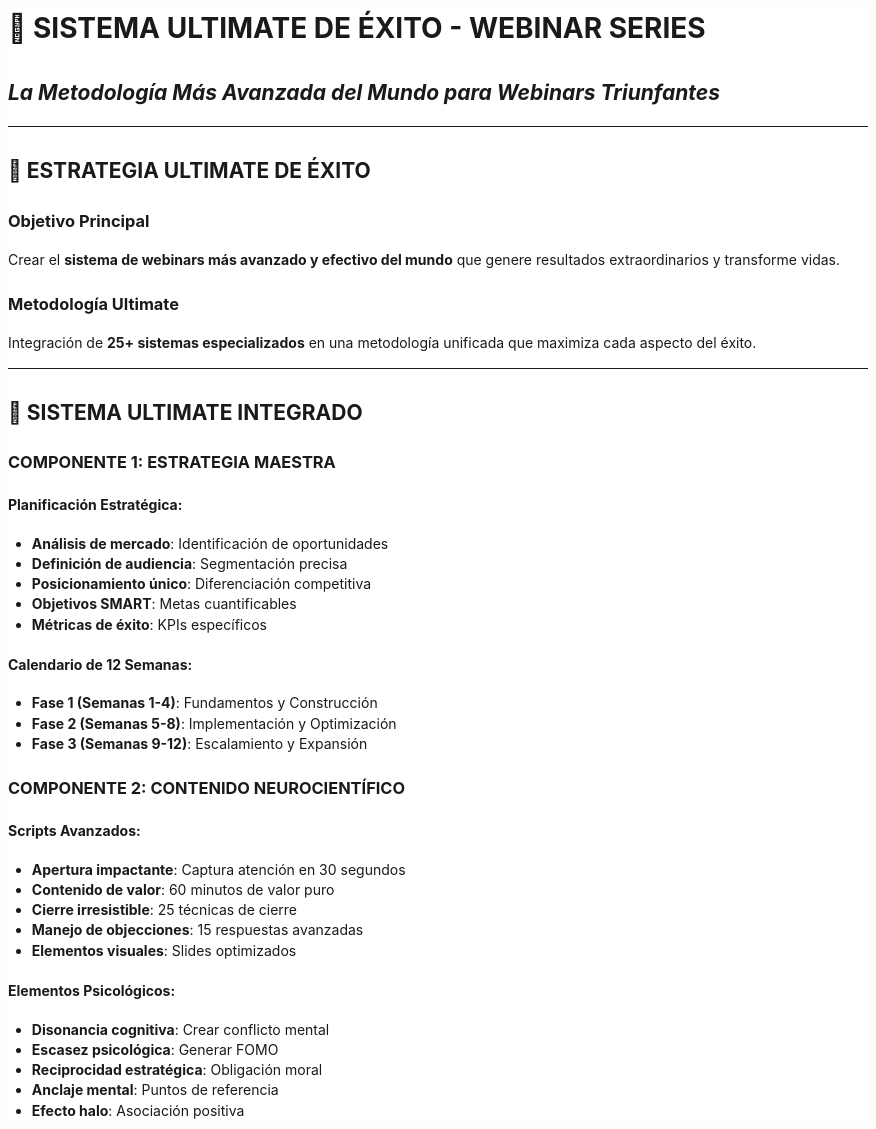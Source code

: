 # 🎯 **SISTEMA ULTIMATE DE ÉXITO - WEBINAR SERIES**
## *La Metodología Más Avanzada del Mundo para Webinars Triunfantes*

---

## 🎯 **ESTRATEGIA ULTIMATE DE ÉXITO**

### **Objetivo Principal**
Crear el **sistema de webinars más avanzado y efectivo del mundo** que genere resultados extraordinarios y transforme vidas.

### **Metodología Ultimate**
Integración de **25+ sistemas especializados** en una metodología unificada que maximiza cada aspecto del éxito.

---

## 🚀 **SISTEMA ULTIMATE INTEGRADO**

### **COMPONENTE 1: ESTRATEGIA MAESTRA**

#### **Planificación Estratégica**:
- **Análisis de mercado**: Identificación de oportunidades
- **Definición de audiencia**: Segmentación precisa
- **Posicionamiento único**: Diferenciación competitiva
- **Objetivos SMART**: Metas cuantificables
- **Métricas de éxito**: KPIs específicos

#### **Calendario de 12 Semanas**:
- **Fase 1 (Semanas 1-4)**: Fundamentos y Construcción
- **Fase 2 (Semanas 5-8)**: Implementación y Optimización
- **Fase 3 (Semanas 9-12)**: Escalamiento y Expansión

### **COMPONENTE 2: CONTENIDO NEUROCIENTÍFICO**

#### **Scripts Avanzados**:
- **Apertura impactante**: Captura atención en 30 segundos
- **Contenido de valor**: 60 minutos de valor puro
- **Cierre irresistible**: 25 técnicas de cierre
- **Manejo de objecciones**: 15 respuestas avanzadas
- **Elementos visuales**: Slides optimizados

#### **Elementos Psicológicos**:
- **Disonancia cognitiva**: Crear conflicto mental
- **Escasez psicológica**: Generar FOMO
- **Reciprocidad estratégica**: Obligación moral
- **Anclaje mental**: Puntos de referencia
- **Efecto halo**: Asociación positiva
